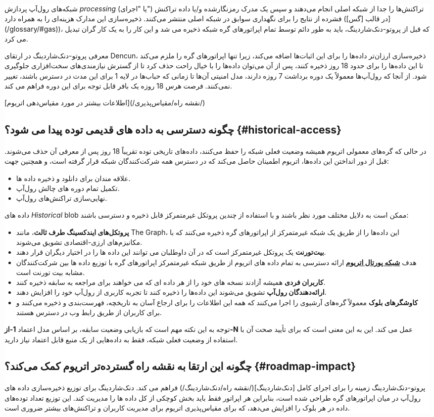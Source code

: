 شبکه‌های رول‌‌آپ پردازش _processing_ (یا "اجرای") تراکنش‌ها را جدا از شبکه اصلی انجام می‌دهند و سپس یک مدرک رمزنگار‌شده و/یا داده تراکنش فشرده از نتایج را برای نگهداری سوابق در شبکه اصلی منتشر می‌کنند. ذخیره‌سازی این مدارک هزینه‌ای را به همراه دارد (در قالب [گس]](/glossary/#gas))، که قبل از پروتو-دنک‌شاردینگ، باید به طور دائم توسط تمام اپراتورهای گره شبکه ذخیره می شد و این کار را به یک کار گران تبدیل می کرد.

معرفی پروتو-دنک‌شاردینگ در ارتقای Dencun، ذخیره‌سازی ارزان‌تر داده‌ها را برای این اثبات‌ها اضافه می‌کند، زیرا تنها اپراتورهای گره را ملزم می‌کند تا این داده‌ها را برای حدود 18 روز ذخیره کنند، پس از آن می‌توان داده‌ها را با خیال راحت حذف کرد تا از گسترش نیازمندی‌های سخت‌افزاری جلوگیری شود.  از آنجا که رول‌‌آپ‌ها معمولاً یک دوره برداشت 7 روزه دارند، مدل امنیتی آن‌ها تا زمانی که حباب‌ها در لایه 1 برای این مدت در دسترس باشند، تغییر نمی‌کنند. فرصت هرس 18 روزه یک بافر قابل توجه برای این دوره فراهم می کند.

[اطلاعات بیشتر در مورد مقیاس‌دهی اتریوم](/نقشه راه/مقیاس‌پذیری/)

## چگونه دسترسی به داده های قدیمی توده پیدا می شود؟ {#historical-access}

در حالی که گره‌های معمولی اتریوم همیشه وضعیت فعلی شبکه را حفظ می‌کنند، داده‌های تاریخی توده تقریباً 18 روز پس از معرفی آن حذف می‌شوند. قبل از دور انداختن این داده‌ها، اتریوم اطمینان حاصل می‌کند که در دسترس همه شرکت‌کنندگان شبکه قرار گرفته است، و همچنین جهت:

- علاقه مندان برای دانلود و ذخیره داده ها.
- تکمیل تمام دوره های چالش رول‌‌آپ.
- نهایی‌سازی تراکنش‌های رول‌آپ.

داده های _Historical_ blob ممکن است به دلایل مختلف مورد نظر باشند و با استفاده از چندین پروتکل غیرمتمرکز قابل ذخیره و دسترسی باشند:

- **پروتکل‌های ایندکسینگ طرف ثالث**، مانند The Graph، این داده‌ها را از طریق یک شبکه غیرمتمرکز از اپراتورهای گره ذخیره می‌کنند که با مکانیزم‌های ارزی-اقتصادی تشویق می‌شوند.
- **بیت‌تورنت** یک پروتکل غیرمتمرکز است که در آن داوطلبان می توانند این داده ها را در اختیار دیگران قرار دهند.
- هدف **[شبکه پورتال اتریوم](/developers/docs/networking-layer/portal-network/)** ارائه دسترسی به تمام داده های اتریوم از طریق شبکه غیرمتمرکز اپراتورهای گره با توزیع داده ها بین شرکت‌کنندگان مشابه بیت تورنت است.
- **کاربران فردی** همیشه آزادند نسخه های خود را از هر داده ای که می خواهند برای مراجعه به سابقه ذخیره کنند.
- **ارائه‌دهندگان رول‌‌آپ** تشویق می‌شوند این داده‌ها را ذخیره کنند تا تجربه کاربری از رول‌‌آپ خود را افزایش دهند.
- **کاوشگرهای بلوک** معمولاً گره‌های آرشیوی را اجرا می‌کنند که همه این اطلاعات را برای ارجاع آسان به تاریخچه، فهرست‌بندی و ذخیره می‌کنند و برای کاربران از طریق رابط وب در دسترس هستند.

توجه به این نکته مهم است که بازیابی وضعیت سابقه، بر اساس مدل اعتماد **1-از-N** عمل می کند. این به این معنی است که برای تأیید صحت آن با استفاده از وضعیت فعلی شبکه، فقط به داده‌هایی از یک منبع قابل اعتماد نیاز دارید.

## چگونه این ارتقا به نقشه راه گسترده‌تر اتریوم کمک می‌کند؟ {#roadmap-impact}

پروتو-دنک‌شاردینگ زمینه را برای اجرای کامل [دنک‌شاردینگ](/نقشه راه/دنک‌شاردینگ/) فراهم می کند. دنک‌شاردینگ برای توزیع ذخیره‌سازی داده های رول‌‌آپ در میان اپراتورهای گره طراحی شده است، بنابراین هر اپراتور فقط باید بخش کوچکی از کل داده ها را مدیریت کند. این توزیع تعداد توده‌های داده در هر بلوک را افزایش می‌دهد، که برای مقیاس‌پذیری اتریوم برای مدیریت کاربران و تراکنش‌های بیشتر ضروری است.
